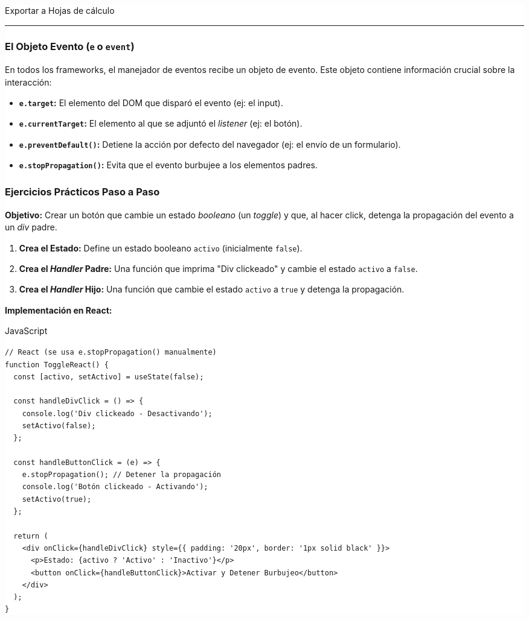 Exportar a Hojas de cálculo

---

### El Objeto Evento (`e` o `event`)

En todos los frameworks, el manejador de eventos recibe un objeto de evento. Este objeto contiene información crucial sobre la interacción:

- **`e.target`:** El elemento del DOM que disparó el evento (ej: el input).
    
- **`e.currentTarget`:** El elemento al que se adjuntó el _listener_ (ej: el botón).
    
- **`e.preventDefault()`:** Detiene la acción por defecto del navegador (ej: el envío de un formulario).
    
- **`e.stopPropagation()`:** Evita que el evento burbujee a los elementos padres.
    

### Ejercicios Prácticos Paso a Paso

**Objetivo:** Crear un botón que cambie un estado _booleano_ (un _toggle_) y que, al hacer click, detenga la propagación del evento a un _div_ padre.

1. **Crea el Estado:** Define un estado booleano `activo` (inicialmente `false`).
    
2. **Crea el _Handler_ Padre:** Una función que imprima "Div clickeado" y cambie el estado `activo` a `false`.
    
3. **Crea el _Handler_ Hijo:** Una función que cambie el estado `activo` a `true` y detenga la propagación.
    

**Implementación en React:**

JavaScript

```
// React (se usa e.stopPropagation() manualmente)
function ToggleReact() {
  const [activo, setActivo] = useState(false);
  
  const handleDivClick = () => {
    console.log('Div clickeado - Desactivando');
    setActivo(false);
  };
  
  const handleButtonClick = (e) => {
    e.stopPropagation(); // Detener la propagación
    console.log('Botón clickeado - Activando');
    setActivo(true);
  };

  return (
    <div onClick={handleDivClick} style={{ padding: '20px', border: '1px solid black' }}>
      <p>Estado: {activo ? 'Activo' : 'Inactivo'}</p>
      <button onClick={handleButtonClick}>Activar y Detener Burbujeo</button>
    </div>
  );
}
```
